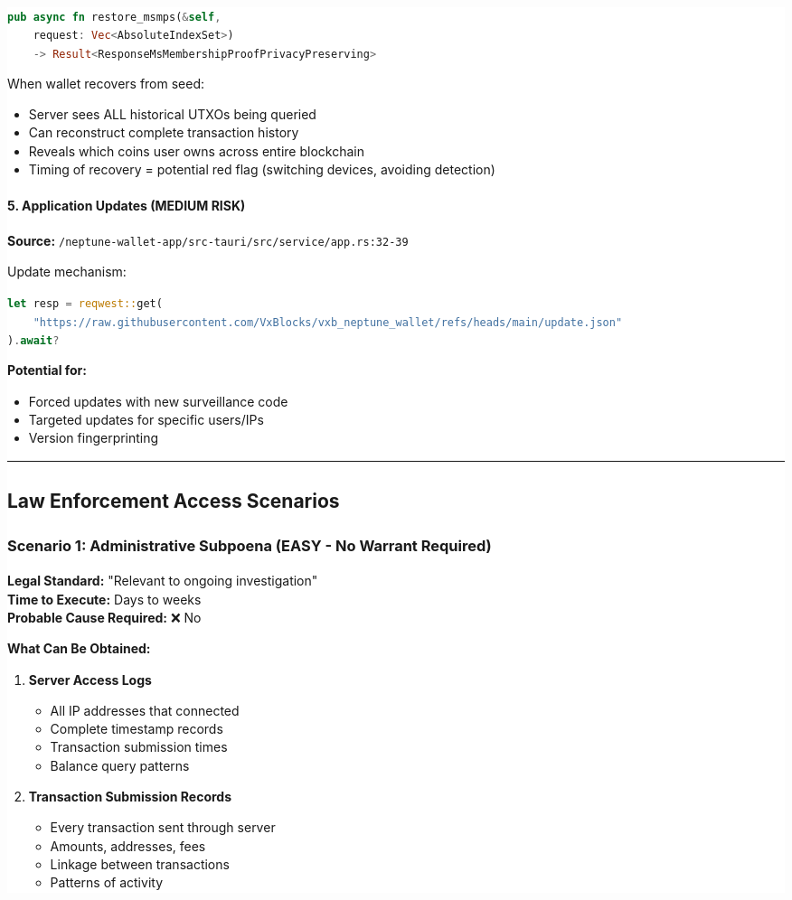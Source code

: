 ```rust
pub async fn restore_msmps(&self,
    request: Vec<AbsoluteIndexSet>)
    -> Result<ResponseMsMembershipProofPrivacyPreserving>
```

When wallet recovers from seed:

- Server sees ALL historical UTXOs being queried
- Can reconstruct complete transaction history
- Reveals which coins user owns across entire blockchain
- Timing of recovery = potential red flag (switching devices, avoiding detection)

#### 5. Application Updates (MEDIUM RISK)

**Source:** `/neptune-wallet-app/src-tauri/src/service/app.rs:32-39`

Update mechanism:

```rust
let resp = reqwest::get(
    "https://raw.githubusercontent.com/VxBlocks/vxb_neptune_wallet/refs/heads/main/update.json"
).await?
```

**Potential for:**

- Forced updates with new surveillance code
- Targeted updates for specific users/IPs
- Version fingerprinting

---

## Law Enforcement Access Scenarios

### Scenario 1: Administrative Subpoena (EASY - No Warrant Required)

**Legal Standard:** "Relevant to ongoing investigation"  
**Time to Execute:** Days to weeks  
**Probable Cause Required:** ❌ No

**What Can Be Obtained:**

1. **Server Access Logs**

   - All IP addresses that connected
   - Complete timestamp records
   - Transaction submission times
   - Balance query patterns

2. **Transaction Submission Records**

   - Every transaction sent through server
   - Amounts, addresses, fees
   - Linkage between transactions
   - Patterns of activity
